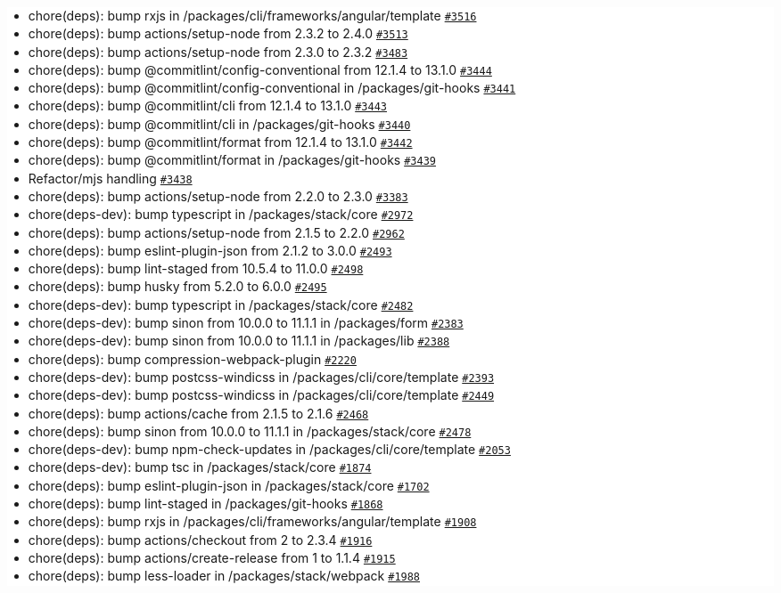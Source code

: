 - chore(deps): bump rxjs in /packages/cli/frameworks/angular/template [`#3516`](https://github.com/leanupjs/leanup/pull/3516)
- chore(deps): bump actions/setup-node from 2.3.2 to 2.4.0 [`#3513`](https://github.com/leanupjs/leanup/pull/3513)
- chore(deps): bump actions/setup-node from 2.3.0 to 2.3.2 [`#3483`](https://github.com/leanupjs/leanup/pull/3483)
- chore(deps): bump @commitlint/config-conventional from 12.1.4 to 13.1.0 [`#3444`](https://github.com/leanupjs/leanup/pull/3444)
- chore(deps): bump @commitlint/config-conventional in /packages/git-hooks [`#3441`](https://github.com/leanupjs/leanup/pull/3441)
- chore(deps): bump @commitlint/cli from 12.1.4 to 13.1.0 [`#3443`](https://github.com/leanupjs/leanup/pull/3443)
- chore(deps): bump @commitlint/cli in /packages/git-hooks [`#3440`](https://github.com/leanupjs/leanup/pull/3440)
- chore(deps): bump @commitlint/format from 12.1.4 to 13.1.0 [`#3442`](https://github.com/leanupjs/leanup/pull/3442)
- chore(deps): bump @commitlint/format in /packages/git-hooks [`#3439`](https://github.com/leanupjs/leanup/pull/3439)
- Refactor/mjs handling [`#3438`](https://github.com/leanupjs/leanup/pull/3438)
- chore(deps): bump actions/setup-node from 2.2.0 to 2.3.0 [`#3383`](https://github.com/leanupjs/leanup/pull/3383)
- chore(deps-dev): bump typescript in /packages/stack/core [`#2972`](https://github.com/leanupjs/leanup/pull/2972)
- chore(deps): bump actions/setup-node from 2.1.5 to 2.2.0 [`#2962`](https://github.com/leanupjs/leanup/pull/2962)
- chore(deps): bump eslint-plugin-json from 2.1.2 to 3.0.0 [`#2493`](https://github.com/leanupjs/leanup/pull/2493)
- chore(deps): bump lint-staged from 10.5.4 to 11.0.0 [`#2498`](https://github.com/leanupjs/leanup/pull/2498)
- chore(deps): bump husky from 5.2.0 to 6.0.0 [`#2495`](https://github.com/leanupjs/leanup/pull/2495)
- chore(deps-dev): bump typescript in /packages/stack/core [`#2482`](https://github.com/leanupjs/leanup/pull/2482)
- chore(deps-dev): bump sinon from 10.0.0 to 11.1.1 in /packages/form [`#2383`](https://github.com/leanupjs/leanup/pull/2383)
- chore(deps-dev): bump sinon from 10.0.0 to 11.1.1 in /packages/lib [`#2388`](https://github.com/leanupjs/leanup/pull/2388)
- chore(deps): bump compression-webpack-plugin [`#2220`](https://github.com/leanupjs/leanup/pull/2220)
- chore(deps-dev): bump postcss-windicss in /packages/cli/core/template [`#2393`](https://github.com/leanupjs/leanup/pull/2393)
- chore(deps-dev): bump postcss-windicss in /packages/cli/core/template [`#2449`](https://github.com/leanupjs/leanup/pull/2449)
- chore(deps): bump actions/cache from 2.1.5 to 2.1.6 [`#2468`](https://github.com/leanupjs/leanup/pull/2468)
- chore(deps): bump sinon from 10.0.0 to 11.1.1 in /packages/stack/core [`#2478`](https://github.com/leanupjs/leanup/pull/2478)
- chore(deps-dev): bump npm-check-updates in /packages/cli/core/template [`#2053`](https://github.com/leanupjs/leanup/pull/2053)
- chore(deps-dev): bump tsc in /packages/stack/core [`#1874`](https://github.com/leanupjs/leanup/pull/1874)
- chore(deps): bump eslint-plugin-json in /packages/stack/core [`#1702`](https://github.com/leanupjs/leanup/pull/1702)
- chore(deps): bump lint-staged in /packages/git-hooks [`#1868`](https://github.com/leanupjs/leanup/pull/1868)
- chore(deps): bump rxjs in /packages/cli/frameworks/angular/template [`#1908`](https://github.com/leanupjs/leanup/pull/1908)
- chore(deps): bump actions/checkout from 2 to 2.3.4 [`#1916`](https://github.com/leanupjs/leanup/pull/1916)
- chore(deps): bump actions/create-release from 1 to 1.1.4 [`#1915`](https://github.com/leanupjs/leanup/pull/1915)
- chore(deps): bump less-loader in /packages/stack/webpack [`#1988`](https://github.com/leanupjs/leanup/pull/1988)